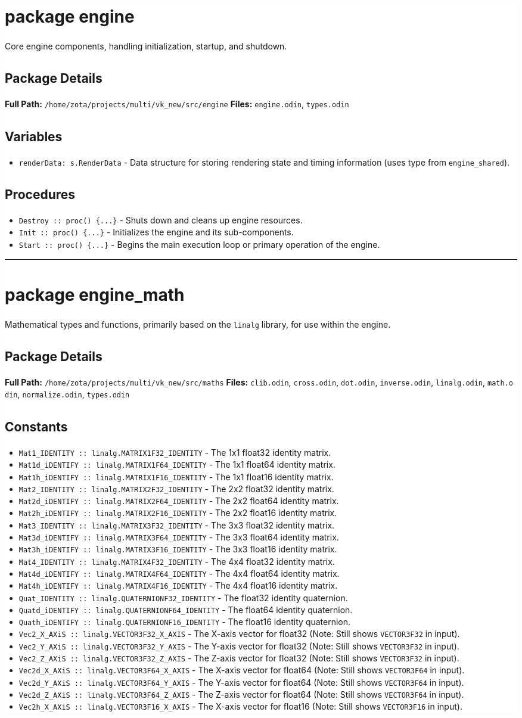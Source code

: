 # package engine

Core engine components, handling initialization, startup, and shutdown.

## Package Details
**Full Path:** `/home/zota/projects/multi/vk_new/src/engine`
**Files:** `engine.odin`, `types.odin`

## Variables
- `renderData: s.RenderData` - Data structure for storing rendering state and timing information (uses type from `engine_shared`).

## Procedures
- `Destroy :: proc() {...}` - Shuts down and cleans up engine resources.
- `Init :: proc() {...}` - Initializes the engine and its sub-components.
- `Start :: proc() {...}` - Begins the main execution loop or primary operation of the engine.

---

# package engine_math

Mathematical types and functions, primarily based on the `linalg` library, for use within the engine.

## Package Details
**Full Path:** `/home/zota/projects/multi/vk_new/src/maths`
**Files:** `clib.odin`, `cross.odin`, `dot.odin`, `inverse.odin`, `linalg.odin`, `math.odin`, `normalize.odin`, `types.odin`

## Constants
- `Mat1_IDENTITY :: linalg.MATRIX1F32_IDENTITY` - The 1x1 float32 identity matrix.
- `Mat1d_iDENTIFY :: linalg.MATRIX1F64_IDENTITY` - The 1x1 float64 identity matrix.
- `Mat1h_iDENTIFY :: linalg.MATRIX1F16_IDENTITY` - The 1x1 float16 identity matrix.
- `Mat2_IDENTITY :: linalg.MATRIX2F32_IDENTITY` - The 2x2 float32 identity matrix.
- `Mat2d_iDENTIFY :: linalg.MATRIX2F64_IDENTITY` - The 2x2 float64 identity matrix.
- `Mat2h_iDENTIFY :: linalg.MATRIX2F16_IDENTITY` - The 2x2 float16 identity matrix.
- `Mat3_IDENTITY :: linalg.MATRIX3F32_IDENTITY` - The 3x3 float32 identity matrix.
- `Mat3d_iDENTIFY :: linalg.MATRIX3F64_IDENTITY` - The 3x3 float64 identity matrix.
- `Mat3h_iDENTIFY :: linalg.MATRIX3F16_IDENTITY` - The 3x3 float16 identity matrix.
- `Mat4_IDENTITY :: linalg.MATRIX4F32_IDENTITY` - The 4x4 float32 identity matrix.
- `Mat4d_iDENTIFY :: linalg.MATRIX4F64_IDENTITY` - The 4x4 float64 identity matrix.
- `Mat4h_iDENTIFY :: linalg.MATRIX4F16_IDENTITY` - The 4x4 float16 identity matrix.
- `Quat_IDENTITY :: linalg.QUATERNIONF32_IDENTITY` - The float32 identity quaternion.
- `Quatd_iDENTIFY :: linalg.QUATERNIONF64_IDENTITY` - The float64 identity quaternion.
- `Quath_iDENTIFY :: linalg.QUATERNIONF16_IDENTITY` - The float16 identity quaternion.
- `Vec2_X_AXiS :: linalg.VECTOR3F32_X_AXIS` - The X-axis vector for float32 (Note: Still shows `VECTOR3F32` in input).
- `Vec2_Y_AXiS :: linalg.VECTOR3F32_Y_AXIS` - The Y-axis vector for float32 (Note: Still shows `VECTOR3F32` in input).
- `Vec2_Z_AXiS :: linalg.VECTOR3F32_Z_AXIS` - The Z-axis vector for float32 (Note: Still shows `VECTOR3F32` in input).
- `Vec2d_X_AXiS :: linalg.VECTOR3F64_X_AXIS` - The X-axis vector for float64 (Note: Still shows `VECTOR3F64` in input).
- `Vec2d_Y_AXiS :: linalg.VECTOR3F64_Y_AXIS` - The Y-axis vector for float64 (Note: Still shows `VECTOR3F64` in input).
- `Vec2d_Z_AXiS :: linalg.VECTOR3F64_Z_AXIS` - The Z-axis vector for float64 (Note: Still shows `VECTOR3F64` in input).
- `Vec2h_X_AXiS :: linalg.VECTOR3F16_X_AXIS` - The X-axis vector for float16 (Note: Still shows `VECTOR3F16` in input).